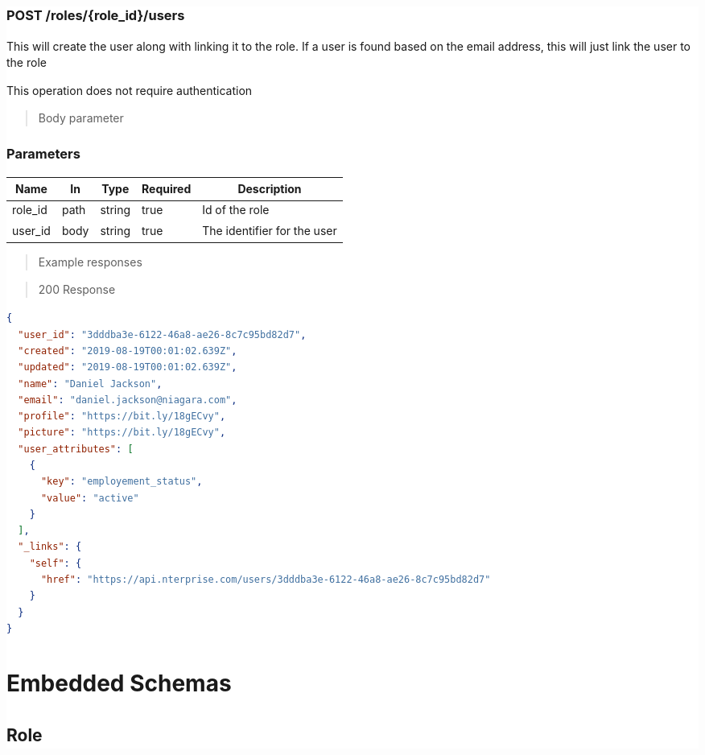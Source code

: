 ### POST /roles/{role_id}/users

<a id="opIdattachRoleUser"></a>

This will create the user along with linking it to the role. If a user is found based on the email address, this will just link the user to the role

<aside class="success">
This operation does not require authentication
</aside>

> Body parameter

<h3 id="attachroleuser-parameters">Parameters</h3>

|Name|In|Type|Required|Description|
|---|---|---|---|---|
|role_id|path|string|true|Id of the role|
|user_id|body|string|true|The identifier for the user|

> Example responses

> 200 Response

```json
{
  "user_id": "3dddba3e-6122-46a8-ae26-8c7c95bd82d7",
  "created": "2019-08-19T00:01:02.639Z",
  "updated": "2019-08-19T00:01:02.639Z",
  "name": "Daniel Jackson",
  "email": "daniel.jackson@niagara.com",
  "profile": "https://bit.ly/18gECvy",
  "picture": "https://bit.ly/18gECvy",
  "user_attributes": [
    {
      "key": "employement_status",
      "value": "active"
    }
  ],
  "_links": {
    "self": {
      "href": "https://api.nterprise.com/users/3dddba3e-6122-46a8-ae26-8c7c95bd82d7"
    }
  }
}
```

# Embedded Schemas

## Role

<a id="schemarole"></a>
<a id="schema_Role"></a>
<a id="tocSrole"></a>
<a id="tocsrole"></a>
